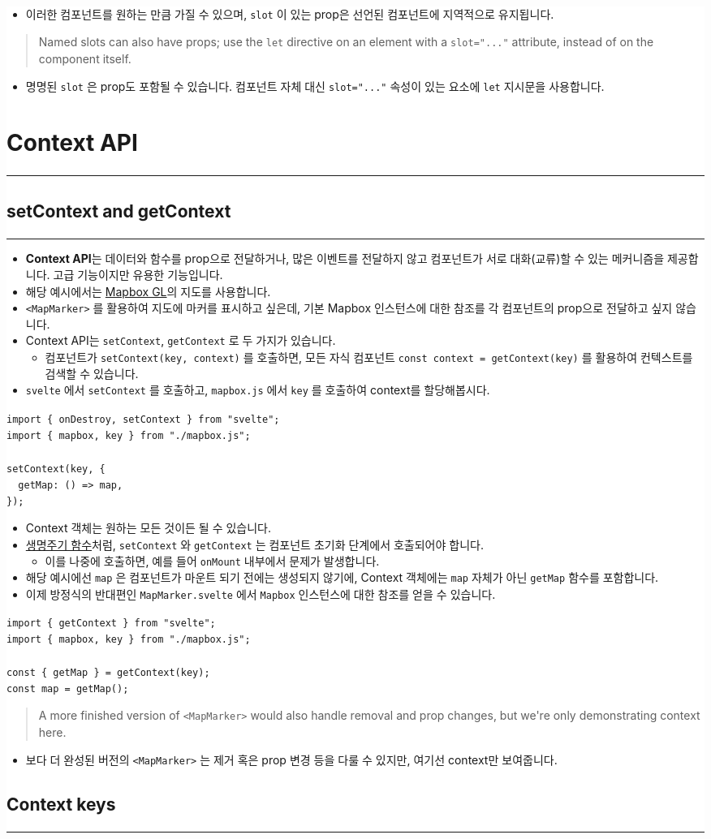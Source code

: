 - 이러한 컴포넌트를 원하는 만큼 가질 수 있으며, `slot` 이 있는 prop은 선언된 컴포넌트에 지역적으로 유지됩니다.

> Named slots can also have props; use the `let` directive on an element with a `slot="..."` attribute, instead of on the component itself.

- 명명된 `slot` 은 prop도 포함될 수 있습니다. 컴포넌트 자체 대신 `slot="..."` 속성이 있는 요소에 `let` 지시문을 사용합니다.

# Context API

---

## setContext and getContext

---

- **Context API**는 데이터와 함수를 prop으로 전달하거나, 많은 이벤트를 전달하지 않고 컴포넌트가 서로 대화(교류)할 수 있는 메커니즘을 제공합니다. 고급 기능이지만 유용한 기능입니다.
- 해당 예시에서는 [Mapbox GL](https://docs.mapbox.com/mapbox-gl-js/guides/)의 지도를 사용합니다.
- `<MapMarker>` 를 활용하여 지도에 마커를 표시하고 싶은데, 기본 Mapbox 인스턴스에 대한 참조를 각 컴포넌트의 prop으로 전달하고 싶지 않습니다.
- Context API는 `setContext`, `getContext` 로 두 가지가 있습니다.
  - 컴포넌트가 `setContext(key, context)` 를 호출하면, 모든 자식 컴포넌트 `const context = getContext(key)` 를 활용하여 컨텍스트를 검색할 수 있습니다.
- `svelte` 에서 `setContext` 를 호출하고, `mapbox.js` 에서 `key` 를 호출하여 context를 할당해봅시다.

```tsx
import { onDestroy, setContext } from "svelte";
import { mapbox, key } from "./mapbox.js";

setContext(key, {
  getMap: () => map,
});
```

- Context 객체는 원하는 모든 것이든 될 수 있습니다.
- [생명주기 함수](https://svelte.dev/tutorial/onmount)처럼, `setContext` 와 `getContext` 는 컴포넌트 초기화 단계에서 호출되어야 합니다.
  - 이를 나중에 호출하면, 예를 들어 `onMount` 내부에서 문제가 발생합니다.
- 해당 예시에선 `map` 은 컴포넌트가 마운트 되기 전에는 생성되지 않기에, Context 객체에는 `map` 자체가 아닌 `getMap` 함수를 포함합니다.
- 이제 방정식의 반대편인 `MapMarker.svelte` 에서 `Mapbox` 인스턴스에 대한 참조를 얻을 수 있습니다.

```tsx
import { getContext } from "svelte";
import { mapbox, key } from "./mapbox.js";

const { getMap } = getContext(key);
const map = getMap();
```

> A more finished version of `<MapMarker>` would also handle removal and prop changes, but we're only demonstrating context here.

- 보다 더 완성된 버전의 `<MapMarker>` 는 제거 혹은 prop 변경 등을 다룰 수 있지만, 여기선 context만 보여줍니다.

## Context keys

---